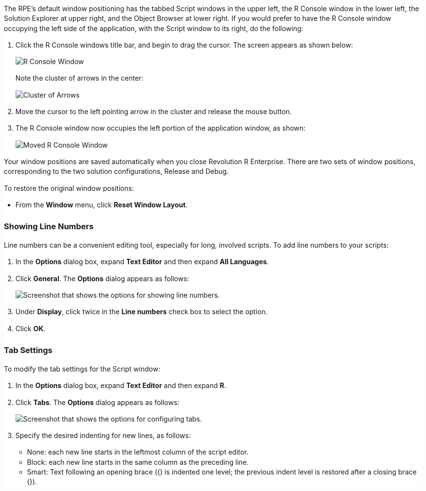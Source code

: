 The RPE’s default window positioning has the tabbed Script windows in the upper left, the R Console window in the lower left, the Solution Explorer at upper right, and the Object Browser at lower right. If you would prefer to have the R Console window occupying the left side of the application, with the Script window to its right, do the following:

1.	Click the R Console windows title bar, and begin to drag the cursor. The screen appears as shown below:

	![R Console Window](./media/revorpe-users-guide/r_console_window.jpg)

	Note the cluster of arrows in the center:

	![Cluster of Arrows](./media/revorpe-users-guide/cluster_of_arrows.jpg)

2.	Move the cursor to the left pointing arrow in the cluster and release the mouse button.

3.	The R Console window now occupies the left portion of the application window, as shown:

	![Moved R Console Window](./media/revorpe-users-guide/moved_r_console_window.jpg)

Your window positions are saved automatically when you close Revolution R Enterprise. There are two sets of window positions, corresponding to the two solution configurations, Release and Debug.

To restore the original window positions:



- From the **Window** menu, click **Reset Window Layout**.

### Showing Line Numbers

Line numbers can be a convenient editing tool, especially for long, involved scripts.
To add line numbers to your scripts:


1.	In the **Options** dialog box, expand **Text Editor** and then expand **All Languages**.

2.	Click **General**. The **Options** dialog appears as follows:

	![Screenshot that shows the options for showing line numbers.](./media/revorpe-users-guide/options_dialog_2.jpg)

3.	Under **Display**, click twice in the **Line numbers** check box to select the option.

4.	Click **OK**.

### Tab Settings

To modify the tab settings for the Script window:

1.	In the **Options** dialog box, expand **Text Editor** and then expand **R**.

2.	Click **Tabs**. The **Options** dialog appears as follows:

	![Screenshot that shows the options for configuring tabs.](./media/revorpe-users-guide/options_dialog_3.jpg)

3.	Specify the desired indenting for new lines, as follows:

	- None: each new line starts in the leftmost column of the script editor.
	- Block: each new line starts in the same column as the preceding line.
	- Smart: Text following an opening brace ({) is indented one level; the previous indent level is restored after a closing brace (}).
